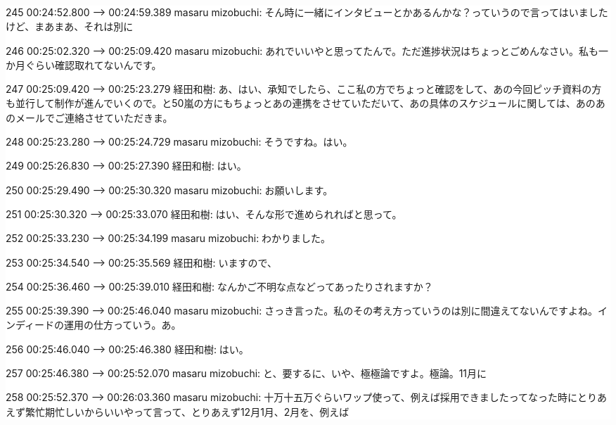 245
00:24:52.800 --> 00:24:59.389
masaru mizobuchi: そん時に一緒にインタビューとかあるんかな？っていうので言ってはいましたけど、まあまあ、それは別に

246
00:25:02.320 --> 00:25:09.420
masaru mizobuchi: あれでいいやと思ってたんで。ただ進捗状況はちょっとごめんなさい。私も一か月ぐらい確認取れてないんです。

247
00:25:09.420 --> 00:25:23.279
経田和樹: あ、はい、承知でしたら、ここ私の方でちょっと確認をして、あの今回ピッチ資料の方も並行して制作が進んでいくので。と50嵐の方にもちょっとあの連携をさせていただいて、あの具体のスケジュールに関しては、あのあのメールでご連絡させていただきま。

248
00:25:23.280 --> 00:25:24.729
masaru mizobuchi: そうですね。はい。

249
00:25:26.830 --> 00:25:27.390
経田和樹: はい。

250
00:25:29.490 --> 00:25:30.320
masaru mizobuchi: お願いします。

251
00:25:30.320 --> 00:25:33.070
経田和樹: はい、そんな形で進められればと思って。

252
00:25:33.230 --> 00:25:34.199
masaru mizobuchi: わかりました。

253
00:25:34.540 --> 00:25:35.569
経田和樹: いますので、

254
00:25:36.460 --> 00:25:39.010
経田和樹: なんかご不明な点などってあったりされますか？

255
00:25:39.390 --> 00:25:46.040
masaru mizobuchi: さっき言った。私のその考え方っていうのは別に間違えてないんですよね。インディードの運用の仕方っていう。あ。

256
00:25:46.040 --> 00:25:46.380
経田和樹: はい。

257
00:25:46.380 --> 00:25:52.070
masaru mizobuchi: と、要するに、いや、極極論ですよ。極論。11月に

258
00:25:52.370 --> 00:26:03.360
masaru mizobuchi: 十万十五万ぐらいワップ使って、例えば採用できましたってなった時にとりあえず繁忙期忙しいからいいやって言って、とりあえず12月1月、2月を、例えば
